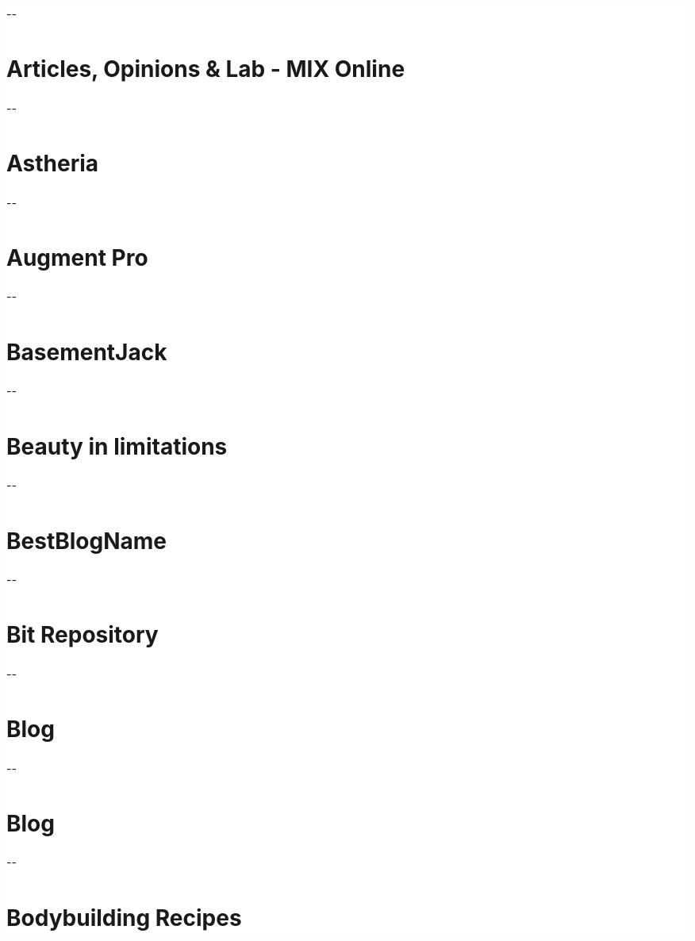 
--

# Articles, Opinions & Lab - MIX Online


--

# Astheria


--

# Augment Pro


--

# BasementJack


--

# Beauty in limitations


--

# BestBlogName


--

# Bit Repository


--

# Blog


--

# Blog


--

# Bodybuilding Recipes
